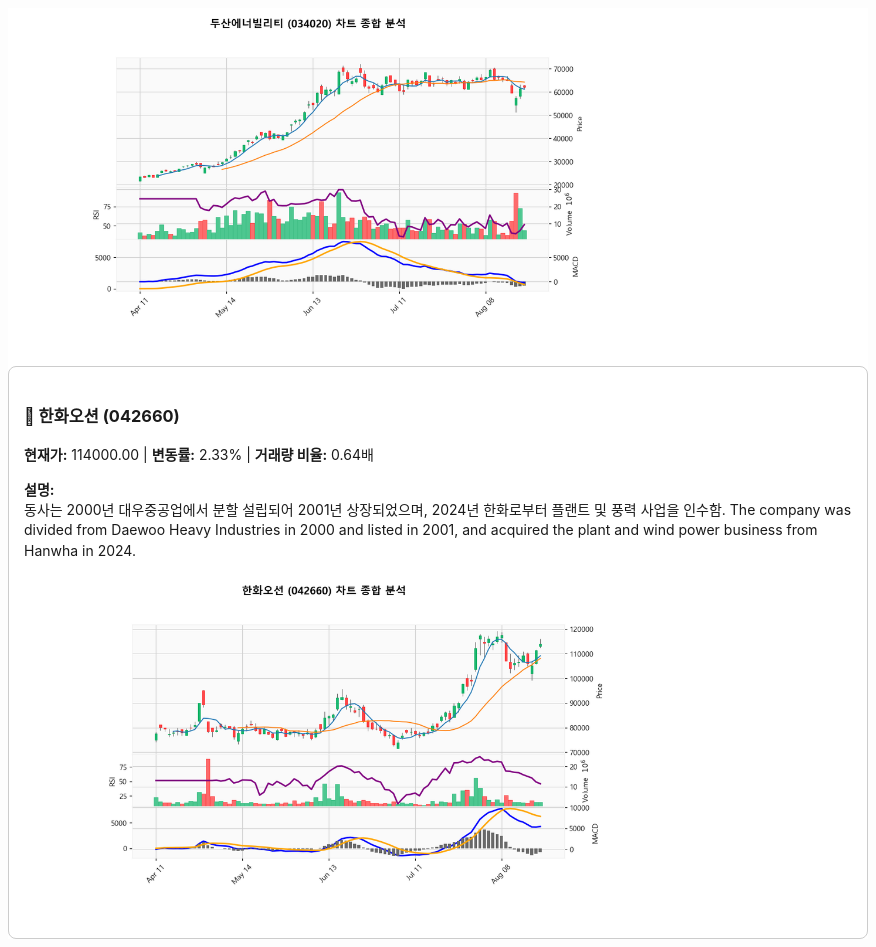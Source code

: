   <img src="/assets/chartimg/034020_expert_chart.png" style="width:100%;max-width:600px;height:auto;border-radius:4px;margin-top:10px;" />
</div>


<div style="border:1px solid #ccc;padding:15px;margin:10px 0;border-radius:8px;">
  <h3>🔹 한화오션 (042660)</h3>
  <p><strong>현재가:</strong> 114000.00 | <strong>변동률:</strong> 2.33% | <strong>거래량 비율:</strong> 0.64배</p>
  <p><strong>설명:</strong><br>동사는 2000년 대우중공업에서 분할 설립되어 2001년 상장되었으며, 2024년 한화로부터 플랜트 및 풍력 사업을 인수함.
<span class="lang-en-inline" lang="en">The company was divided from Daewoo Heavy Industries in 2000 and listed in 2001, and acquired the plant and wind power business from Hanwha in 2024.</span></p>
  <img src="/assets/chartimg/042660_expert_chart.png" style="width:100%;max-width:600px;height:auto;border-radius:4px;margin-top:10px;" />
</div>
